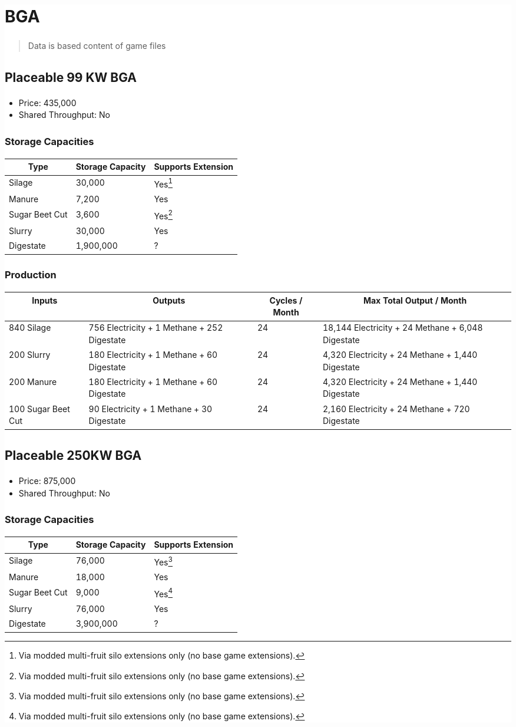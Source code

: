 # BGA

> Data is based content of game files

## Placeable 99 KW BGA

- Price: 435,000
- Shared Throughput: No

### Storage Capacities

|Type|Storage Capacity|Supports Extension|
|---|---|---|
|Silage|30,000|Yes[^2]|
|Manure|7,200|Yes|
|Sugar Beet Cut|3,600|Yes[^2]|
|Slurry|30,000|Yes|
|Digestate|1,900,000|?|

### Production

| Inputs | Outputs | Cycles / Month | Max Total Output / Month |
|---|---|---|---|
|840 Silage|756 Electricity + 1 Methane + 252 Digestate|24|18,144 Electricity + 24 Methane + 6,048 Digestate|
|200 Slurry|180 Electricity + 1 Methane + 60 Digestate|24|4,320 Electricity + 24 Methane + 1,440 Digestate|
|200 Manure|180 Electricity + 1 Methane + 60 Digestate|24|4,320 Electricity + 24 Methane + 1,440 Digestate|
|100 Sugar Beet Cut|90 Electricity + 1 Methane + 30 Digestate|24|2,160 Electricity + 24 Methane + 720 Digestate|

## Placeable 250KW BGA

- Price: 875,000
- Shared Throughput: No

### Storage Capacities

|Type|Storage Capacity|Supports Extension|
|---|---|---|
|Silage|76,000|Yes[^2]|
|Manure|18,000|Yes|
|Sugar Beet Cut|9,000|Yes[^2]|
|Slurry|76,000|Yes|
|Digestate|3,900,000|?|


[^1]: Shared throughput, actual total equals max total divided by number of productions running.
[^2]: Via modded multi-fruit silo extensions only (no base game extensions).